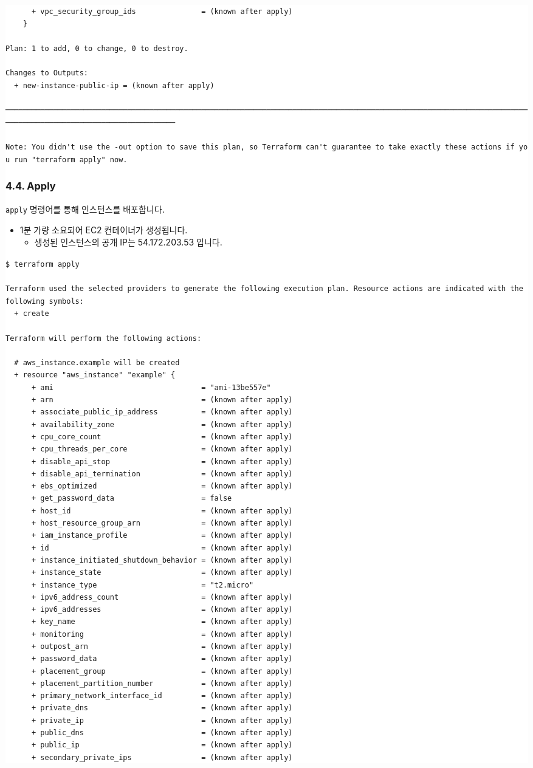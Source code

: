 ```
      + vpc_security_group_ids               = (known after apply)
    }

Plan: 1 to add, 0 to change, 0 to destroy.

Changes to Outputs:
  + new-instance-public-ip = (known after apply)

───────────────────────────────────────────────────────────────────────────────────────────────────────────────────────────────────────────────────────────────

Note: You didn't use the -out option to save this plan, so Terraform can't guarantee to take exactly these actions if you run "terraform apply" now.
```

### 4.4. Apply

`apply` 명령어를 통해 인스턴스를 배포합니다.

* 1분 가량 소요되어 EC2 컨테이너가 생성됩니다.
    * 생성된 인스턴스의 공개 IP는 54.172.203.53 입니다.

```
$ terraform apply

Terraform used the selected providers to generate the following execution plan. Resource actions are indicated with the following symbols:
  + create

Terraform will perform the following actions:

  # aws_instance.example will be created
  + resource "aws_instance" "example" {
      + ami                                  = "ami-13be557e"
      + arn                                  = (known after apply)
      + associate_public_ip_address          = (known after apply)
      + availability_zone                    = (known after apply)
      + cpu_core_count                       = (known after apply)
      + cpu_threads_per_core                 = (known after apply)
      + disable_api_stop                     = (known after apply)
      + disable_api_termination              = (known after apply)
      + ebs_optimized                        = (known after apply)
      + get_password_data                    = false
      + host_id                              = (known after apply)
      + host_resource_group_arn              = (known after apply)
      + iam_instance_profile                 = (known after apply)
      + id                                   = (known after apply)
      + instance_initiated_shutdown_behavior = (known after apply)
      + instance_state                       = (known after apply)
      + instance_type                        = "t2.micro"
      + ipv6_address_count                   = (known after apply)
      + ipv6_addresses                       = (known after apply)
      + key_name                             = (known after apply)
      + monitoring                           = (known after apply)
      + outpost_arn                          = (known after apply)
      + password_data                        = (known after apply)
      + placement_group                      = (known after apply)
      + placement_partition_number           = (known after apply)
      + primary_network_interface_id         = (known after apply)
      + private_dns                          = (known after apply)
      + private_ip                           = (known after apply)
      + public_dns                           = (known after apply)
      + public_ip                            = (known after apply)
      + secondary_private_ips                = (known after apply)
```